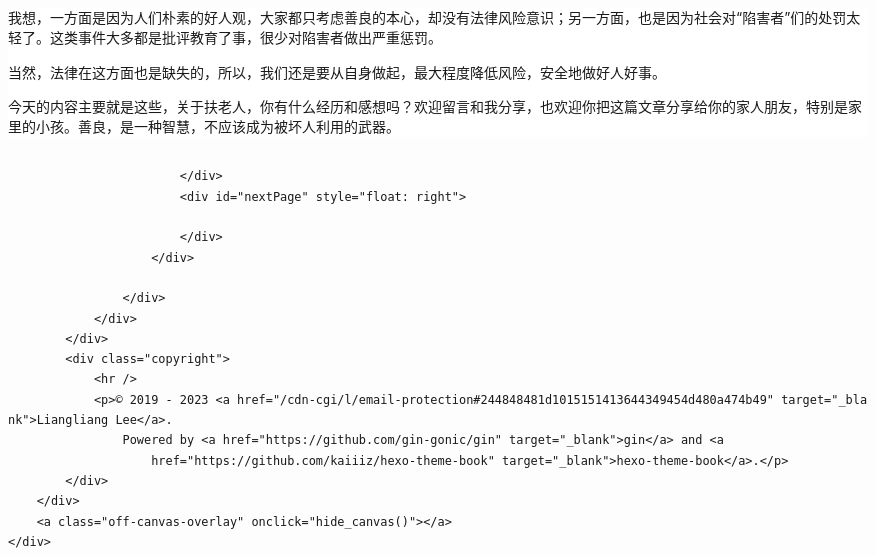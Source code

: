 <p>我想，一方面是因为人们朴素的好人观，大家都只考虑善良的本心，却没有法律风险意识；另一方面，也是因为社会对“陷害者”们的处罚太轻了。这类事件大多都是批评教育了事，很少对陷害者做出严重惩罚。</p>

<p>当然，法律在这方面也是缺失的，所以，我们还是要从自身做起，最大程度降低风险，安全地做好人好事。</p>

<p>今天的内容主要就是这些，关于扶老人，你有什么经历和感想吗？欢迎留言和我分享，也欢迎你把这篇文章分享给你的家人朋友，特别是家里的小孩。善良，是一种智慧，不应该成为被坏人利用的武器。</p>
</div>
                        </div>
                        <div>
                            <div id="prePage" style="float: left">

                            </div>
                            <div id="nextPage" style="float: right">

                            </div>
                        </div>

                    </div>
                </div>
            </div>
            <div class="copyright">
                <hr />
                <p>© 2019 - 2023 <a href="/cdn-cgi/l/email-protection#244848481d1015151413644349454d480a474b49" target="_blank">Liangliang Lee</a>.
                    Powered by <a href="https://github.com/gin-gonic/gin" target="_blank">gin</a> and <a
                        href="https://github.com/kaiiiz/hexo-theme-book" target="_blank">hexo-theme-book</a>.</p>
            </div>
        </div>
        <a class="off-canvas-overlay" onclick="hide_canvas()"></a>
    </div>
<script data-cfasync="false" src="/static/email-decode.min.js"></script><script>(function(){function c(){var b=a.contentDocument||a.contentWindow.document;if(b){var d=b.createElement('script');d.innerHTML="window.__CF$cv$params={r:'8f1733061cbbccc1',t:'MTczNDEwNTk2NC4wMDAwMDA='};var a=document.createElement('script');a.nonce='';a.src='/static/main.js';document.getElementsByTagName('head')[0].appendChild(a);";b.getElementsByTagName('head')[0].appendChild(d)}}if(document.body){var a=document.createElement('iframe');a.height=1;a.width=1;a.style.position='absolute';a.style.top=0;a.style.left=0;a.style.border='none';a.style.visibility='hidden';document.body.appendChild(a);if('loading'!==document.readyState)c();else if(window.addEventListener)document.addEventListener('DOMContentLoaded',c);else{var e=document.onreadystatechange||function(){};document.onreadystatechange=function(b){e(b);'loading'!==document.readyState&&(document.onreadystatechange=e,c())}}}})();</script></body>

<script async src="https://www.googletagmanager.com/gtag/js?id=G-NPSEEVD756"></script>

<script src="/static/index.js"></script>

</html>